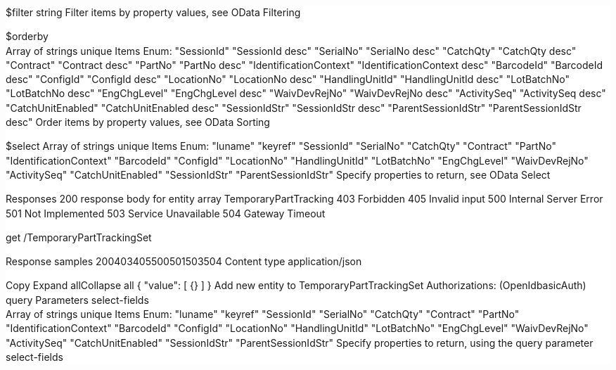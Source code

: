 $filter	
string
Filter items by property values, see OData Filtering

$orderby	
Array of strings unique
Items Enum: "SessionId" "SessionId desc" "SerialNo" "SerialNo desc" "CatchQty" "CatchQty desc" "Contract" "Contract desc" "PartNo" "PartNo desc" "IdentificationContext" "IdentificationContext desc" "BarcodeId" "BarcodeId desc" "ConfigId" "ConfigId desc" "LocationNo" "LocationNo desc" "HandlingUnitId" "HandlingUnitId desc" "LotBatchNo" "LotBatchNo desc" "EngChgLevel" "EngChgLevel desc" "WaivDevRejNo" "WaivDevRejNo desc" "ActivitySeq" "ActivitySeq desc" "CatchUnitEnabled" "CatchUnitEnabled desc" "SessionIdStr" "SessionIdStr desc" "ParentSessionIdStr" "ParentSessionIdStr desc"
Order items by property values, see OData Sorting

$select	
Array of strings unique
Items Enum: "luname" "keyref" "SessionId" "SerialNo" "CatchQty" "Contract" "PartNo" "IdentificationContext" "BarcodeId" "ConfigId" "LocationNo" "HandlingUnitId" "LotBatchNo" "EngChgLevel" "WaivDevRejNo" "ActivitySeq" "CatchUnitEnabled" "SessionIdStr" "ParentSessionIdStr"
Specify properties to return, see OData Select

Responses
200 response body for entity array TemporaryPartTracking
403 Forbidden
405 Invalid input
500 Internal Server Error
501 Not Implemented
503 Service Unavailable
504 Gateway Timeout

get
/TemporaryPartTrackingSet

Response samples
200403405500501503504
Content type
application/json

Copy
Expand allCollapse all
{
"value": [
{}
]
}
Add new entity to TemporaryPartTrackingSet
Authorizations:
(OpenIdbasicAuth)
query Parameters
select-fields	
Array of strings unique
Items Enum: "luname" "keyref" "SessionId" "SerialNo" "CatchQty" "Contract" "PartNo" "IdentificationContext" "BarcodeId" "ConfigId" "LocationNo" "HandlingUnitId" "LotBatchNo" "EngChgLevel" "WaivDevRejNo" "ActivitySeq" "CatchUnitEnabled" "SessionIdStr" "ParentSessionIdStr"
Specify properties to return, using the query parameter select-fields
